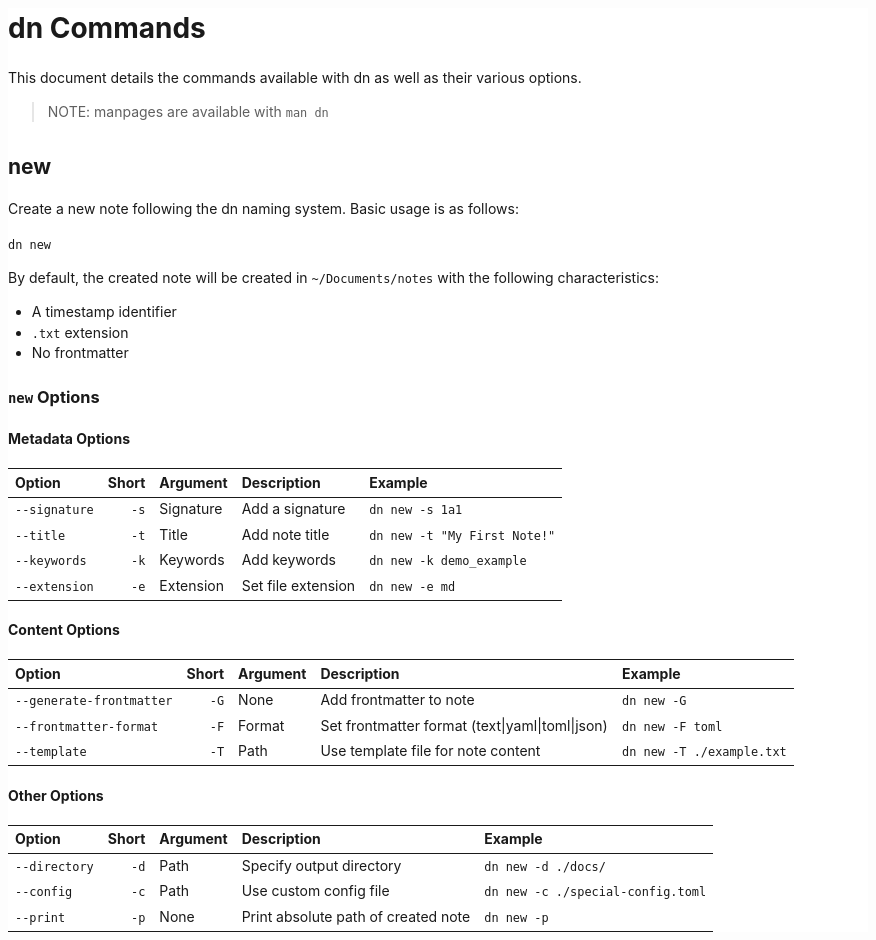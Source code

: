 # dn Commands

This document details the commands available with dn as well as their various options.

> NOTE: manpages are available with `man dn`

## new

Create a new note following the dn naming system. Basic usage is as follows:

```sh
dn new
```

By default, the created note will be created in `~/Documents/notes` with the following characteristics:

- A timestamp identifier
- `.txt` extension
- No frontmatter

### `new` Options

#### Metadata Options

| Option        | Short | Argument  | Description        | Example                      |
| :------------ | ----: | :-------- | :----------------- | :--------------------------- |
| `--signature` |  `-s` | Signature | Add a signature    | `dn new -s 1a1`              |
| `--title`     |  `-t` | Title     | Add note title     | `dn new -t "My First Note!"` |
| `--keywords`  |  `-k` | Keywords  | Add keywords       | `dn new -k demo_example`     |
| `--extension` |  `-e` | Extension | Set file extension | `dn new -e md`               |

#### Content Options

| Option                   | Short | Argument | Description                                     | Example                   |
| :----------------------- | ----: | :------- | :---------------------------------------------- | :------------------------ |
| `--generate-frontmatter` |  `-G` | None     | Add frontmatter to note                         | `dn new -G`               |
| `--frontmatter-format`   |  `-F` | Format   | Set frontmatter format (text\|yaml\|toml\|json) | `dn new -F toml`          |
| `--template`             |  `-T` | Path     | Use template file for note content              | `dn new -T ./example.txt` |

#### Other Options

| Option        | Short | Argument | Description                         | Example                           |
| :------------ | ----: | :------- | :---------------------------------- | :-------------------------------- |
| `--directory` |  `-d` | Path     | Specify output directory            | `dn new -d ./docs/`               |
| `--config`    |  `-c` | Path     | Use custom config file              | `dn new -c ./special-config.toml` |
| `--print`     |  `-p` | None     | Print absolute path of created note | `dn new -p`                       |
